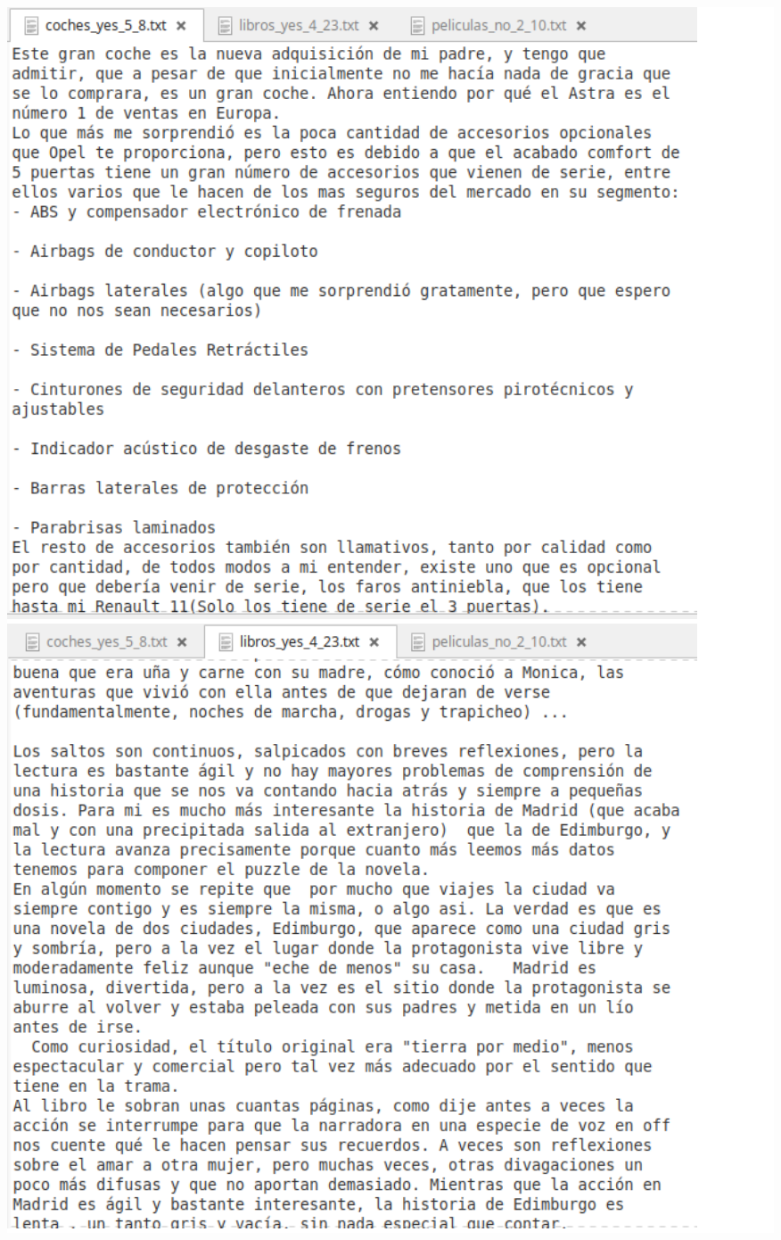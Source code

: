 <td><img src="figs/textos4.png" height="90%" width="90%"/></td>
<td><img src="figs/textos5.png" height="90%" width="90%"/></td>